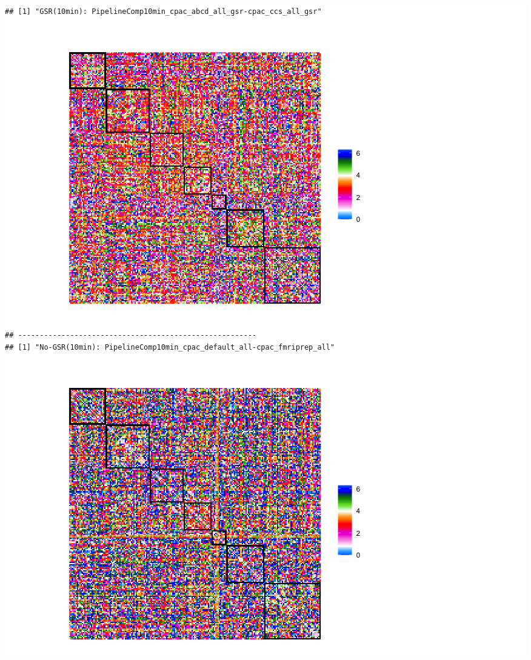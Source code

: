     ## [1] "GSR(10min): PipelineComp10min_cpac_abcd_all_gsr-cpac_ccs_all_gsr"

![](Application3_plot_edgewise_files/figure-gfm/unnamed-chunk-1-12.png)

    ## -------------------------------------------------------
    ## [1] "No-GSR(10min): PipelineComp10min_cpac_default_all-cpac_fmriprep_all"

![](Application3_plot_edgewise_files/figure-gfm/unnamed-chunk-1-13.png)
